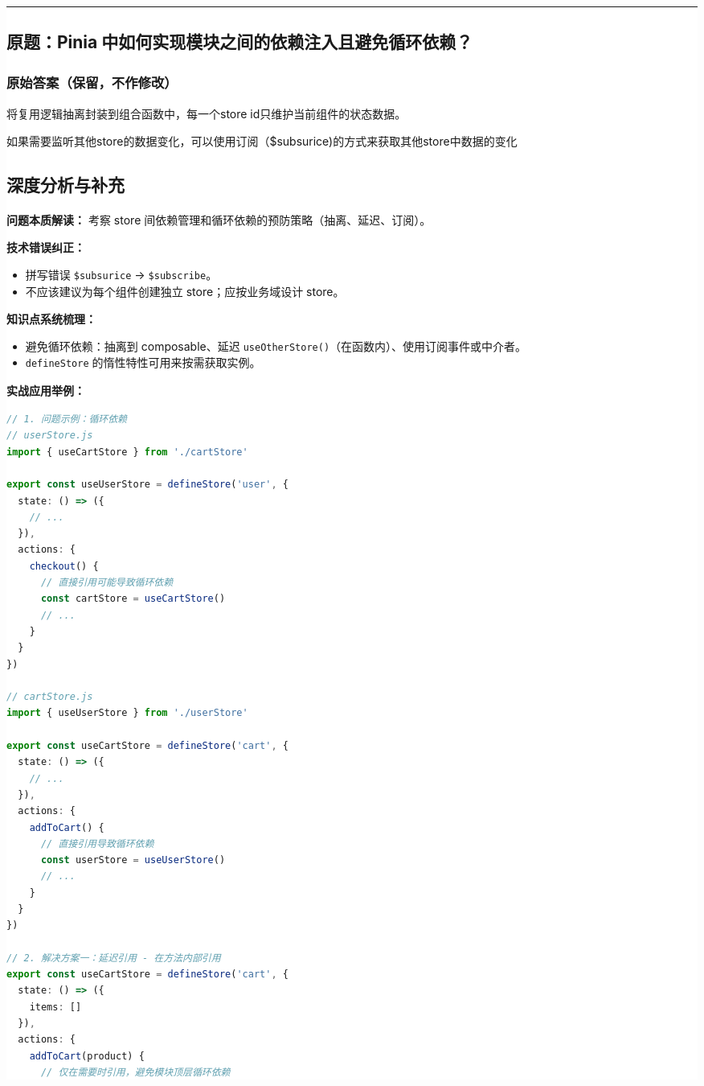 ----
## 原题：Pinia 中如何实现模块之间的依赖注入且避免循环依赖？

### 原始答案（保留，不作修改）

将复用逻辑抽离封装到组合函数中，每一个store id只维护当前组件的状态数据。

如果需要监听其他store的数据变化，可以使用订阅（$subsurice)的方式来获取其他store中数据的变化


## 深度分析与补充

**问题本质解读：** 考察 store 间依赖管理和循环依赖的预防策略（抽离、延迟、订阅）。

**技术错误纠正：**
- 拼写错误 `$subsurice` → `$subscribe`。
- 不应该建议为每个组件创建独立 store；应按业务域设计 store。

**知识点系统梳理：**
- 避免循环依赖：抽离到 composable、延迟 `useOtherStore()`（在函数内）、使用订阅事件或中介者。
- `defineStore` 的惰性特性可用来按需获取实例。

**实战应用举例：**
```ts
// 1. 问题示例：循环依赖
// userStore.js
import { useCartStore } from './cartStore'

export const useUserStore = defineStore('user', {
  state: () => ({
    // ...
  }),
  actions: {
    checkout() {
      // 直接引用可能导致循环依赖
      const cartStore = useCartStore()
      // ...
    }
  }
})

// cartStore.js
import { useUserStore } from './userStore'

export const useCartStore = defineStore('cart', {
  state: () => ({
    // ...
  }),
  actions: {
    addToCart() {
      // 直接引用导致循环依赖
      const userStore = useUserStore()
      // ...
    }
  }
})

// 2. 解决方案一：延迟引用 - 在方法内部引用
export const useCartStore = defineStore('cart', {
  state: () => ({
    items: []
  }),
  actions: {
    addToCart(product) {
      // 仅在需要时引用，避免模块顶层循环依赖
```